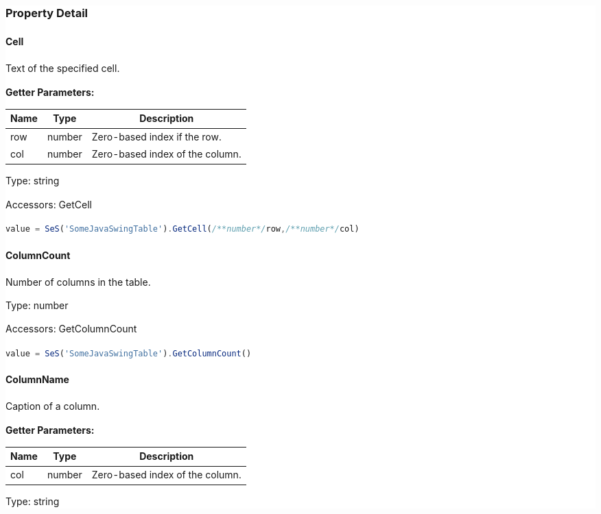 



### Property Detail

<a name="Cell"></a>
#### Cell

Text of the specified cell.

**Getter Parameters:**

| **Name** | **Type** | **Description** |
| -------- | -------- | --------------- |  
| row | number | Zero-based index if the row. |
| col | number | Zero-based index of the column. |




Type: string


Accessors: GetCell

```javascript
value = SeS('SomeJavaSwingTable').GetCell(/**number*/row,/**number*/col)
```


<a name="ColumnCount"></a>
#### ColumnCount

Number of columns in the table.



Type: number


Accessors: GetColumnCount

```javascript
value = SeS('SomeJavaSwingTable').GetColumnCount()
```


<a name="ColumnName"></a>
#### ColumnName

Caption of a column.

**Getter Parameters:**

| **Name** | **Type** | **Description** |
| -------- | -------- | --------------- |  
| col | number | Zero-based index of the column. |




Type: string

